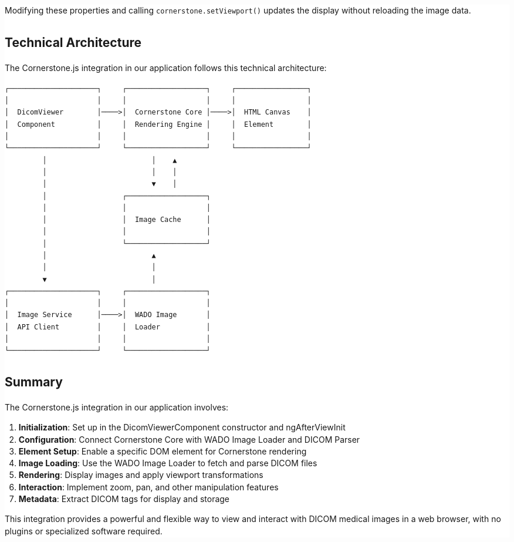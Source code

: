 ```typescript
```

Modifying these properties and calling `cornerstone.setViewport()` updates the display without reloading the image data.

## Technical Architecture

The Cornerstone.js integration in our application follows this technical architecture:

```
┌─────────────────────┐     ┌───────────────────┐     ┌─────────────────┐
│                     │     │                   │     │                 │
│  DicomViewer        │────>│  Cornerstone Core │────>│  HTML Canvas    │
│  Component          │     │  Rendering Engine │     │  Element        │
│                     │     │                   │     │                 │
└─────────────────────┘     └───────────────────┘     └─────────────────┘
         │                         │    ▲
         │                         │    │
         │                         ▼    │
         │                  ┌───────────────────┐
         │                  │                   │
         │                  │  Image Cache      │
         │                  │                   │
         │                  └───────────────────┘
         │                         ▲
         │                         │
         ▼                         │
┌─────────────────────┐     ┌───────────────────┐
│                     │     │                   │
│  Image Service      │────>│  WADO Image       │
│  API Client         │     │  Loader           │
│                     │     │                   │
└─────────────────────┘     └───────────────────┘
```

## Summary

The Cornerstone.js integration in our application involves:

1. **Initialization**: Set up in the DicomViewerComponent constructor and ngAfterViewInit
2. **Configuration**: Connect Cornerstone Core with WADO Image Loader and DICOM Parser
3. **Element Setup**: Enable a specific DOM element for Cornerstone rendering
4. **Image Loading**: Use the WADO Image Loader to fetch and parse DICOM files
5. **Rendering**: Display images and apply viewport transformations
6. **Interaction**: Implement zoom, pan, and other manipulation features
7. **Metadata**: Extract DICOM tags for display and storage

This integration provides a powerful and flexible way to view and interact with DICOM medical images in a web browser, with no plugins or specialized software required. 